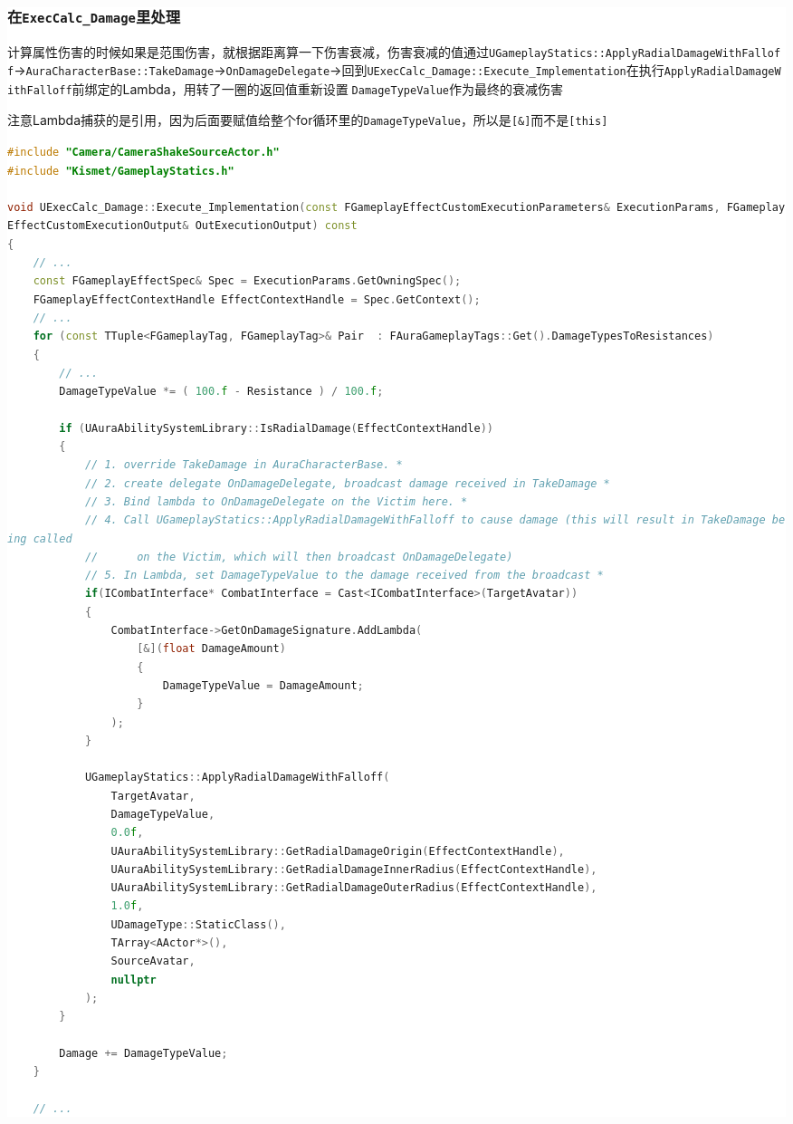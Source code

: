 

### 在` ExecCalc_Damage `里处理

计算属性伤害的时候如果是范围伤害，就根据距离算一下伤害衰减，伤害衰减的值通过`UGameplayStatics::ApplyRadialDamageWithFalloff`->`AuraCharacterBase::TakeDamage`->`OnDamageDelegate`->回到`UExecCalc_Damage::Execute_Implementation`在执行`ApplyRadialDamageWithFalloff`前绑定的Lambda，用转了一圈的返回值重新设置 `DamageTypeValue`作为最终的衰减伤害

注意Lambda捕获的是引用，因为后面要赋值给整个for循环里的`DamageTypeValue`，所以是`[&]`而不是`[this]`

```cpp
#include "Camera/CameraShakeSourceActor.h"
#include "Kismet/GameplayStatics.h"

void UExecCalc_Damage::Execute_Implementation(const FGameplayEffectCustomExecutionParameters& ExecutionParams, FGameplayEffectCustomExecutionOutput& OutExecutionOutput) const
{
    // ...
    const FGameplayEffectSpec& Spec = ExecutionParams.GetOwningSpec();
    FGameplayEffectContextHandle EffectContextHandle = Spec.GetContext();
    // ...
    for (const TTuple<FGameplayTag, FGameplayTag>& Pair  : FAuraGameplayTags::Get().DamageTypesToResistances)
    {
        // ...
        DamageTypeValue *= ( 100.f - Resistance ) / 100.f;
        
        if (UAuraAbilitySystemLibrary::IsRadialDamage(EffectContextHandle))
        {
            // 1. override TakeDamage in AuraCharacterBase. *
			// 2. create delegate OnDamageDelegate, broadcast damage received in TakeDamage *
			// 3. Bind lambda to OnDamageDelegate on the Victim here. *
			// 4. Call UGameplayStatics::ApplyRadialDamageWithFalloff to cause damage (this will result in TakeDamage being called
			//		on the Victim, which will then broadcast OnDamageDelegate)
			// 5. In Lambda, set DamageTypeValue to the damage received from the broadcast *
            if(ICombatInterface* CombatInterface = Cast<ICombatInterface>(TargetAvatar))
            {
                CombatInterface->GetOnDamageSignature.AddLambda(
                	[&](float DamageAmount)
                    {
                        DamageTypeValue = DamageAmount;
                    }
                );
            }
            
            UGameplayStatics::ApplyRadialDamageWithFalloff(
            	TargetAvatar,
                DamageTypeValue,
                0.0f,
                UAuraAbilitySystemLibrary::GetRadialDamageOrigin(EffectContextHandle),
                UAuraAbilitySystemLibrary::GetRadialDamageInnerRadius(EffectContextHandle),
                UAuraAbilitySystemLibrary::GetRadialDamageOuterRadius(EffectContextHandle),
                1.0f,
                UDamageType::StaticClass(),
                TArray<AActor*>(),
                SourceAvatar,
                nullptr
            );
        }
        
        Damage += DamageTypeValue;
    }
    
    // ...
```